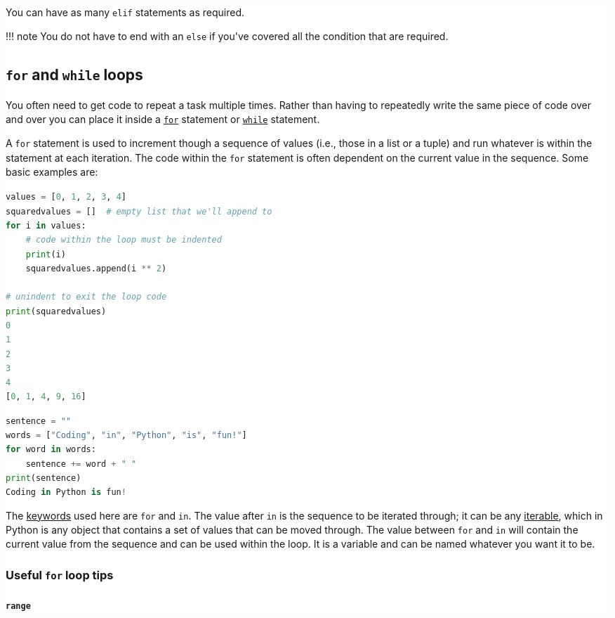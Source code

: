 You can have as many `elif` statements as required.

!!! note
    You do not have to end with an `else` if you've covered all the condition that are required.

## `for` and `while` loops

You often need to get code to repeat a task multiple times. Rather than having to repeatedly write
the same piece of code over and over you can place it inside a
[`for`](https://www.w3schools.com/python/ref_keyword_for.asp) statement or
[`while`](https://www.w3schools.com/python/ref_keyword_while.asp) statement.

A `for` statement is used to increment though a sequence of values (i.e., those in a list or a
tuple) and run whatever is within the statement at each iteration. The code within the `for`
statement is often dependent on the current value in the sequence. Some basic examples are:

```python
values = [0, 1, 2, 3, 4]
squaredvalues = []  # empty list that we'll append to
for i in values:
    # code within the loop must be indented
    print(i)
    squaredvalues.append(i ** 2)

# unindent to exit the loop code
print(squaredvalues)
0
1
2
3
4
[0, 1, 4, 9, 16]
```

```python
sentence = ""
words = ["Coding", "in", "Python", "is", "fun!"]
for word in words:
    sentence += word + " "
print(sentence)
Coding in Python is fun!
```

The [keywords](glossary.md#keyword) used here are `for` and `in`. The value after `in` is the sequence to be iterated
through; it can be any [iterable](glossary.md#iterable), which in Python is any object that contains a set of values that
can be moved through. The value between `for` and `in` will contain the current value from the
sequence and can be used within the loop. It is a variable and can be named whatever you want it to
be.

### Useful `for` loop tips

#### `range`
